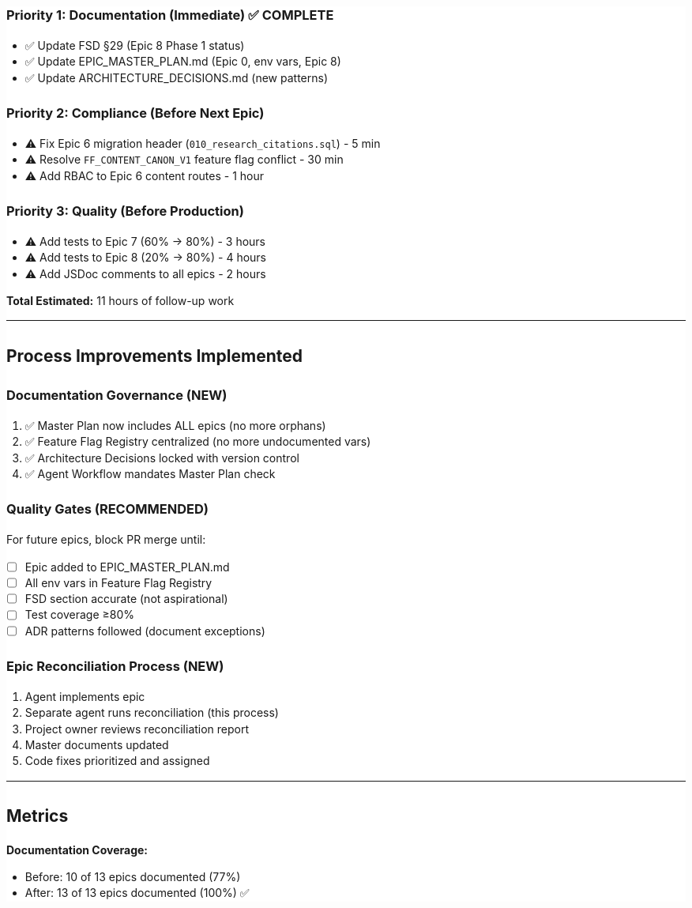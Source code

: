 ### Priority 1: Documentation (Immediate) ✅ COMPLETE
- ✅ Update FSD §29 (Epic 8 Phase 1 status)
- ✅ Update EPIC_MASTER_PLAN.md (Epic 0, env vars, Epic 8)
- ✅ Update ARCHITECTURE_DECISIONS.md (new patterns)

### Priority 2: Compliance (Before Next Epic)
- ⚠️ Fix Epic 6 migration header (`010_research_citations.sql`) - 5 min
- ⚠️ Resolve `FF_CONTENT_CANON_V1` feature flag conflict - 30 min
- ⚠️ Add RBAC to Epic 6 content routes - 1 hour

### Priority 3: Quality (Before Production)
- ⚠️ Add tests to Epic 7 (60% → 80%) - 3 hours
- ⚠️ Add tests to Epic 8 (20% → 80%) - 4 hours
- ⚠️ Add JSDoc comments to all epics - 2 hours

**Total Estimated:** 11 hours of follow-up work

---

## Process Improvements Implemented

### Documentation Governance (NEW)
1. ✅ Master Plan now includes ALL epics (no more orphans)
2. ✅ Feature Flag Registry centralized (no more undocumented vars)
3. ✅ Architecture Decisions locked with version control
4. ✅ Agent Workflow mandates Master Plan check

### Quality Gates (RECOMMENDED)
For future epics, block PR merge until:
- [ ] Epic added to EPIC_MASTER_PLAN.md
- [ ] All env vars in Feature Flag Registry
- [ ] FSD section accurate (not aspirational)
- [ ] Test coverage ≥80%
- [ ] ADR patterns followed (document exceptions)

### Epic Reconciliation Process (NEW)
1. Agent implements epic
2. Separate agent runs reconciliation (this process)
3. Project owner reviews reconciliation report
4. Master documents updated
5. Code fixes prioritized and assigned

---

## Metrics

**Documentation Coverage:**
- Before: 10 of 13 epics documented (77%)
- After: 13 of 13 epics documented (100%) ✅
